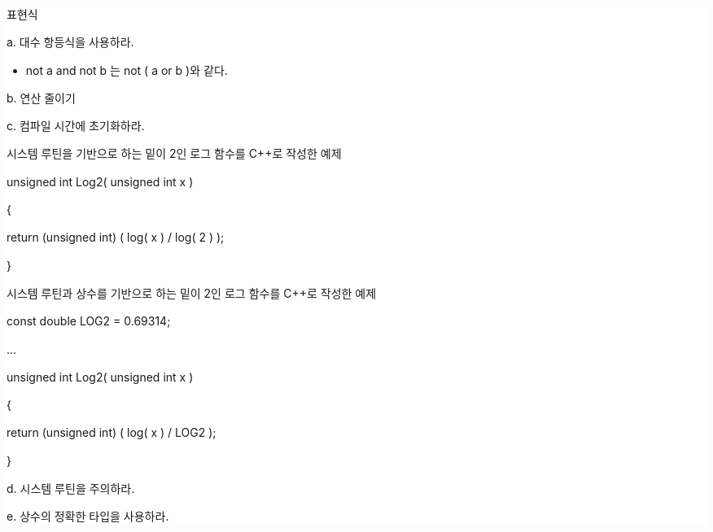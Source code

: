  

표현식

a. 대수 항등식을 사용하라.

- not a and not b 는 not ( a or b )와 같다.

b. 연산 줄이기

c. 컴파일 시간에 초기화하라.

시스템 루틴을 기반으로 하는 밑이 2인 로그 함수를 C++로 작성한 예제

unsigned int Log2( unsigned int x )

{

return (unsigned int) ( log( x ) / log( 2 ) );

}

시스템 루틴과 상수를 기반으로 하는 밑이 2인 로그 함수를 C++로 작성한 예제

const double LOG2 = 0.69314;

...

unsigned int Log2( unsigned int x )

{

return (unsigned int) ( log( x ) / LOG2 );

}

d. 시스템 루틴을 주의하라.

e. 상수의 정확한 타입을 사용하라.